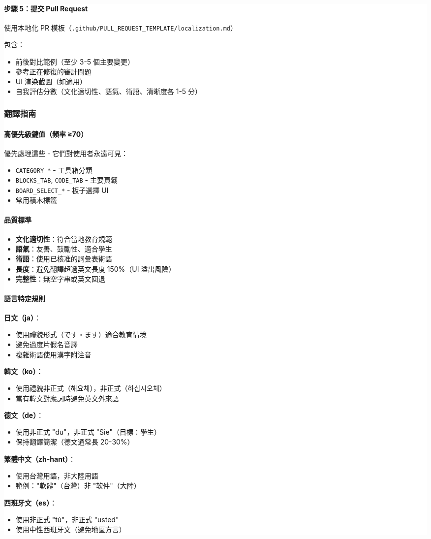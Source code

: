 #### 步驟 5：提交 Pull Request

使用本地化 PR 模板（`.github/PULL_REQUEST_TEMPLATE/localization.md`）

包含：

-   前後對比範例（至少 3-5 個主要變更）
-   參考正在修復的審計問題
-   UI 渲染截圖（如適用）
-   自我評估分數（文化適切性、語氣、術語、清晰度各 1-5 分）

### 翻譯指南

#### 高優先級鍵值（頻率 ≥70）

優先處理這些 - 它們對使用者永遠可見：

-   `CATEGORY_*` - 工具箱分類
-   `BLOCKS_TAB`, `CODE_TAB` - 主要頁籤
-   `BOARD_SELECT_*` - 板子選擇 UI
-   常用積木標籤

#### 品質標準

-   **文化適切性**：符合當地教育規範
-   **語氣**：友善、鼓勵性、適合學生
-   **術語**：使用已核准的詞彙表術語
-   **長度**：避免翻譯超過英文長度 150%（UI 溢出風險）
-   **完整性**：無空字串或英文回退

#### 語言特定規則

**日文（ja）**：

-   使用禮貌形式（です・ます）適合教育情境
-   避免過度片假名音譯
-   複雜術語使用漢字附注音

**韓文（ko）**：

-   使用禮貌非正式（해요체），非正式（하십시오체）
-   當有韓文對應詞時避免英文外來語

**德文（de）**：

-   使用非正式 "du"，非正式 "Sie"（目標：學生）
-   保持翻譯簡潔（德文通常長 20-30%）

**繁體中文（zh-hant）**：

-   使用台灣用語，非大陸用語
-   範例："軟體"（台灣）非 "软件"（大陸）

**西班牙文（es）**：

-   使用非正式 "tú"，非正式 "usted"
-   使用中性西班牙文（避免地區方言）
